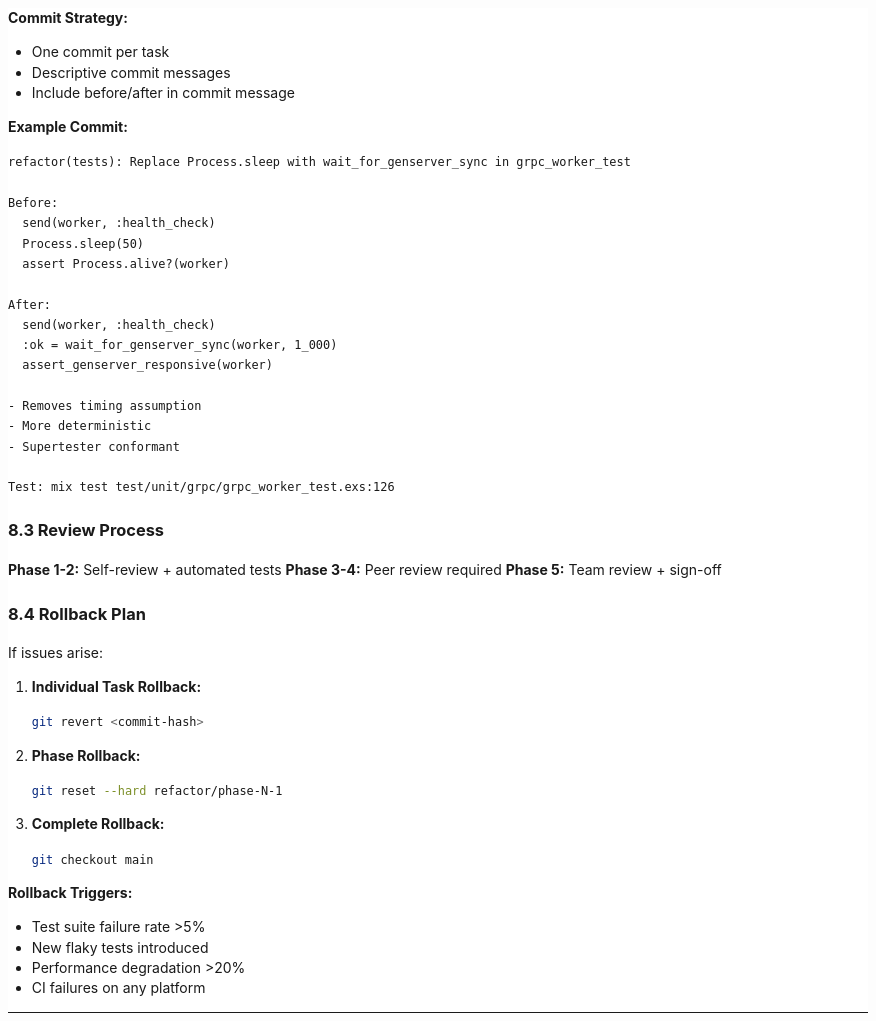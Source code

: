 **Commit Strategy:**
- One commit per task
- Descriptive commit messages
- Include before/after in commit message

**Example Commit:**
```
refactor(tests): Replace Process.sleep with wait_for_genserver_sync in grpc_worker_test

Before:
  send(worker, :health_check)
  Process.sleep(50)
  assert Process.alive?(worker)

After:
  send(worker, :health_check)
  :ok = wait_for_genserver_sync(worker, 1_000)
  assert_genserver_responsive(worker)

- Removes timing assumption
- More deterministic
- Supertester conformant

Test: mix test test/unit/grpc/grpc_worker_test.exs:126
```

### 8.3 Review Process

**Phase 1-2:** Self-review + automated tests
**Phase 3-4:** Peer review required
**Phase 5:** Team review + sign-off

### 8.4 Rollback Plan

If issues arise:

1. **Individual Task Rollback:**
   ```bash
   git revert <commit-hash>
   ```

2. **Phase Rollback:**
   ```bash
   git reset --hard refactor/phase-N-1
   ```

3. **Complete Rollback:**
   ```bash
   git checkout main
   ```

**Rollback Triggers:**
- Test suite failure rate >5%
- New flaky tests introduced
- Performance degradation >20%
- CI failures on any platform

---